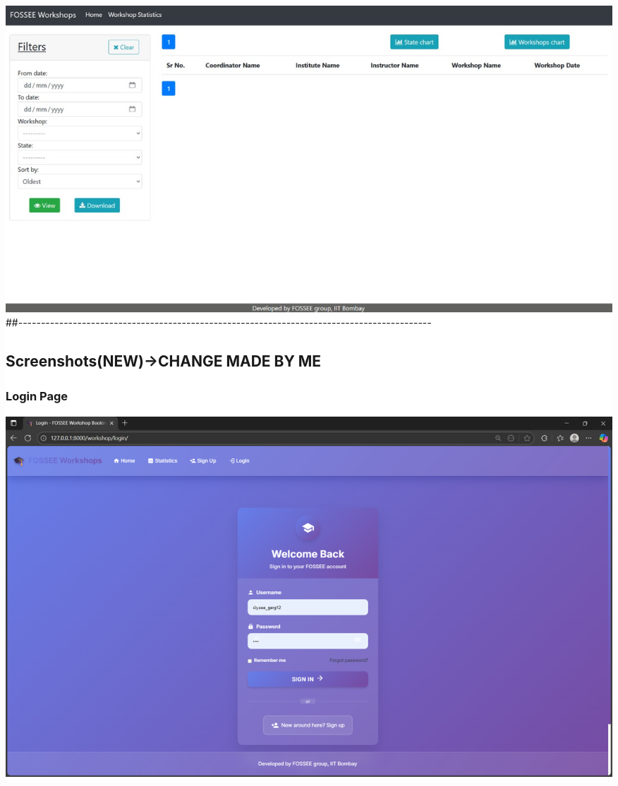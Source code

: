 ![Statistics](images/old_Statistics.png)
##-------------------------------------------------------------------------------------------

## Screenshots(NEW)->CHANGE MADE BY ME

### Login Page
![Login Page](images/new_homePage.png)
